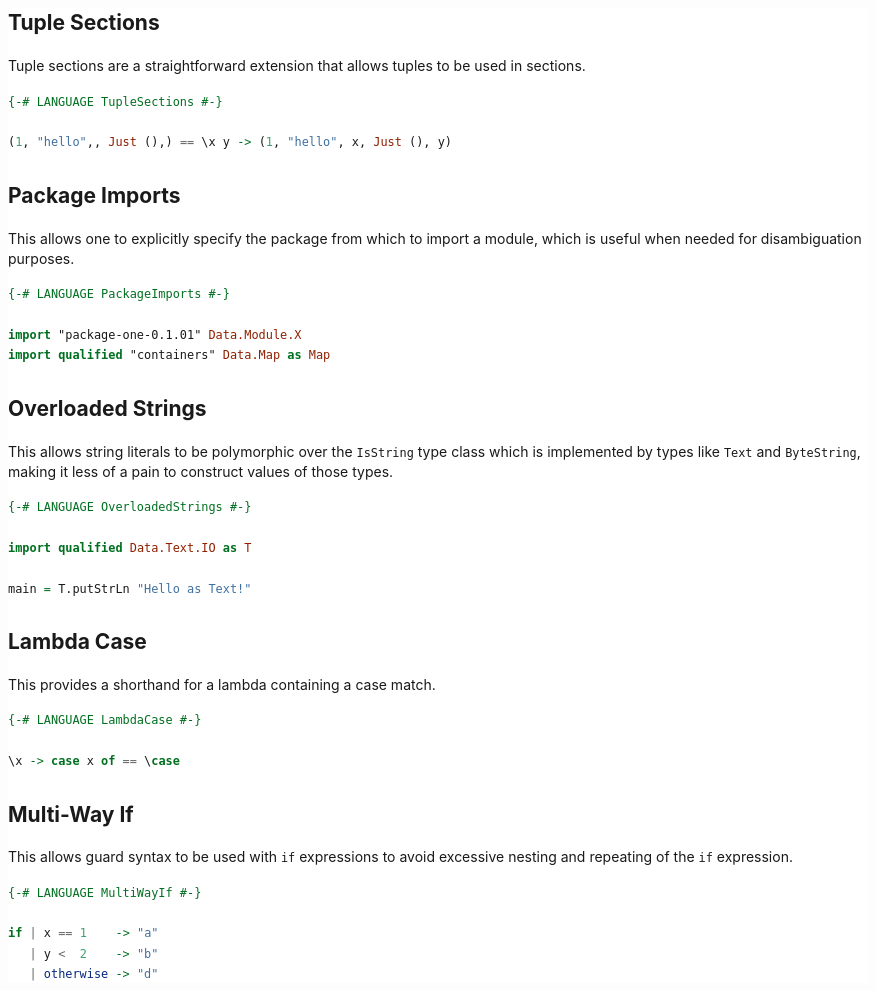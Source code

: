 ## Tuple Sections

Tuple sections are a straightforward extension that allows tuples to be used in sections.

``` haskell
{-# LANGUAGE TupleSections #-}

(1, "hello",, Just (),) == \x y -> (1, "hello", x, Just (), y)
```

## Package Imports

This allows one to explicitly specify the package from which to import a module, which is useful when needed for disambiguation purposes.

``` haskell
{-# LANGUAGE PackageImports #-}

import "package-one-0.1.01" Data.Module.X
import qualified "containers" Data.Map as Map
```

## Overloaded Strings

This allows string literals to be polymorphic over the `IsString` type class which is implemented by types like `Text` and `ByteString`, making it less of a pain to construct values of those types.

``` haskell
{-# LANGUAGE OverloadedStrings #-}

import qualified Data.Text.IO as T

main = T.putStrLn "Hello as Text!"
```

## Lambda Case

This provides a shorthand for a lambda containing a case match.

``` haskell
{-# LANGUAGE LambdaCase #-}

\x -> case x of == \case
```

## Multi-Way If

This allows guard syntax to be used with `if` expressions to avoid excessive nesting and repeating of the `if` expression.

``` haskell
{-# LANGUAGE MultiWayIf #-}

if | x == 1    -> "a"
   | y <  2    -> "b"
   | otherwise -> "d"
```
